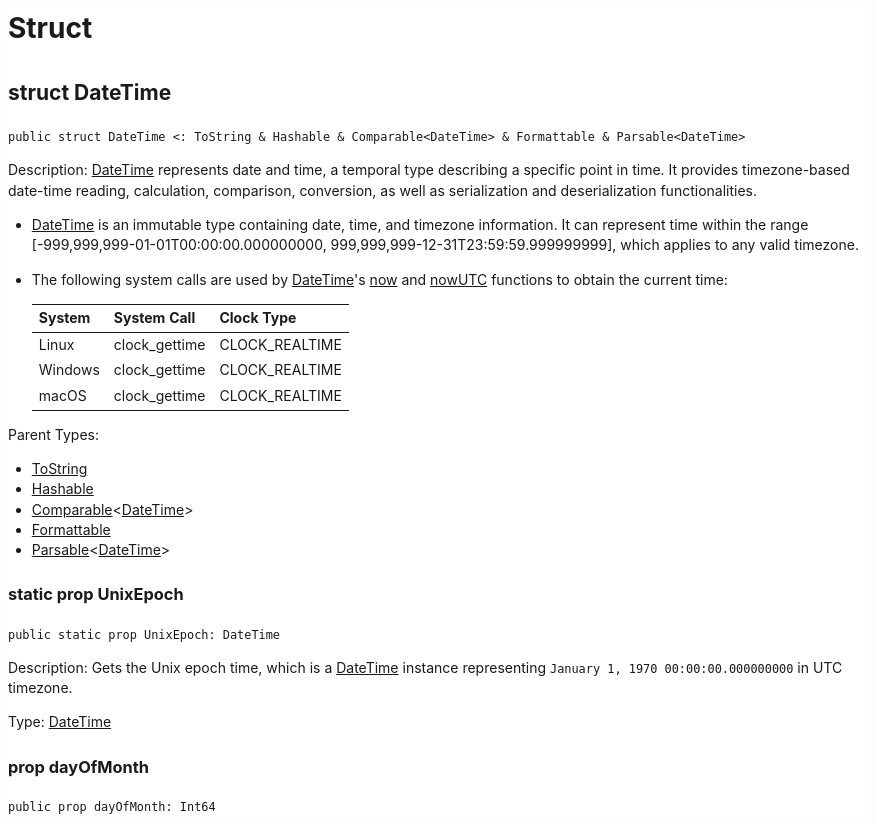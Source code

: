 # Struct

## struct DateTime

```cangjie
public struct DateTime <: ToString & Hashable & Comparable<DateTime> & Formattable & Parsable<DateTime>
```

Description: [DateTime](time_package_structs.md#struct-datetime) represents date and time, a temporal type describing a specific point in time. It provides timezone-based date-time reading, calculation, comparison, conversion, as well as serialization and deserialization functionalities.

- [DateTime](time_package_structs.md#struct-datetime) is an immutable type containing date, time, and timezone information. It can represent time within the range [-999,999,999-01-01T00:00:00.000000000, 999,999,999-12-31T23:59:59.999999999], which applies to any valid timezone.
- The following system calls are used by [DateTime](time_package_structs.md#struct-datetime)'s [now](#static-func-nowtimezone) and [nowUTC](#static-func-nowutc) functions to obtain the current time:

  | System    | System Call      | Clock Type     |
  | --------- | ---------------- | -------------- |
  | Linux     | clock_gettime    | CLOCK_REALTIME |
  | Windows   | clock_gettime    | CLOCK_REALTIME |
  | macOS     | clock_gettime    | CLOCK_REALTIME |

Parent Types:

- [ToString](../../core/core_package_api/core_package_interfaces.md#interface-tostring)
- [Hashable](../../core/core_package_api/core_package_interfaces.md#interface-hashable)
- [Comparable](../../core/core_package_api/core_package_interfaces.md#interface-comparablet)\<[DateTime](#struct-datetime)>
- [Formattable](../../convert/convert_package_api/convert_package_interfaces.md#interface-formattable)
- [Parsable](../../convert/convert_package_api/convert_package_interfaces.md#interface-parsablet)\<[DateTime](#struct-datetime)>

### static prop UnixEpoch

```cangjie
public static prop UnixEpoch: DateTime
```

Description: Gets the Unix epoch time, which is a [DateTime](time_package_structs.md#struct-datetime) instance representing `January 1, 1970 00:00:00.000000000` in UTC timezone.

Type: [DateTime](time_package_structs.md#struct-datetime)

### prop dayOfMonth

```cangjie
public prop dayOfMonth: Int64
```
